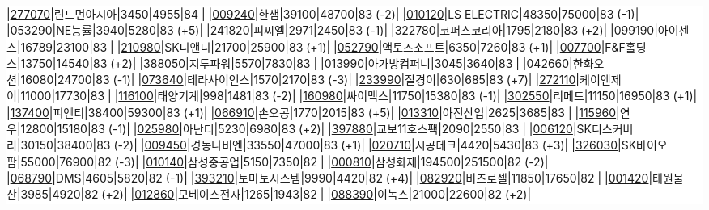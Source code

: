 |[277070](https://finance.daum.net/quotes/A277070)|린드먼아시아|3450|4955|84 |
|[009240](https://finance.daum.net/quotes/A009240)|한샘|39100|48700|83 (-2)|
|[010120](https://finance.daum.net/quotes/A010120)|LS ELECTRIC|48350|75000|83 (-1)|
|[053290](https://finance.daum.net/quotes/A053290)|NE능률|3940|5280|83 (+5)|
|[241820](https://finance.daum.net/quotes/A241820)|피씨엘|2971|2450|83 (-1)|
|[322780](https://finance.daum.net/quotes/A322780)|코퍼스코리아|1795|2180|83 (+2)|
|[099190](https://finance.daum.net/quotes/A099190)|아이센스|16789|23100|83 |
|[210980](https://finance.daum.net/quotes/A210980)|SK디앤디|21700|25900|83 (+1)|
|[052790](https://finance.daum.net/quotes/A052790)|액토즈소프트|6350|7260|83 (+1)|
|[007700](https://finance.daum.net/quotes/A007700)|F&F홀딩스|13750|14540|83 (+2)|
|[388050](https://finance.daum.net/quotes/A388050)|지투파워|5570|7830|83 |
|[013990](https://finance.daum.net/quotes/A013990)|아가방컴퍼니|3045|3640|83 |
|[042660](https://finance.daum.net/quotes/A042660)|한화오션|16080|24700|83 (-1)|
|[073640](https://finance.daum.net/quotes/A073640)|테라사이언스|1570|2170|83 (-3)|
|[233990](https://finance.daum.net/quotes/A233990)|질경이|630|685|83 (+7)|
|[272110](https://finance.daum.net/quotes/A272110)|케이엔제이|11000|17730|83 |
|[116100](https://finance.daum.net/quotes/A116100)|태양기계|998|1481|83 (-2)|
|[160980](https://finance.daum.net/quotes/A160980)|싸이맥스|11750|15380|83 (-1)|
|[302550](https://finance.daum.net/quotes/A302550)|리메드|11150|16950|83 (+1)|
|[137400](https://finance.daum.net/quotes/A137400)|피엔티|38400|59300|83 (+1)|
|[066910](https://finance.daum.net/quotes/A066910)|손오공|1770|2015|83 (+5)|
|[013310](https://finance.daum.net/quotes/A013310)|아진산업|2625|3685|83 |
|[115960](https://finance.daum.net/quotes/A115960)|연우|12800|15180|83 (-1)|
|[025980](https://finance.daum.net/quotes/A025980)|아난티|5230|6980|83 (+2)|
|[397880](https://finance.daum.net/quotes/A397880)|교보11호스팩|2090|2550|83 |
|[006120](https://finance.daum.net/quotes/A006120)|SK디스커버리|30150|38400|83 (-2)|
|[009450](https://finance.daum.net/quotes/A009450)|경동나비엔|33550|47000|83 (+1)|
|[020710](https://finance.daum.net/quotes/A020710)|시공테크|4420|5430|83 (+3)|
|[326030](https://finance.daum.net/quotes/A326030)|SK바이오팜|55000|76900|82 (-3)|
|[010140](https://finance.daum.net/quotes/A010140)|삼성중공업|5150|7350|82 |
|[000810](https://finance.daum.net/quotes/A000810)|삼성화재|194500|251500|82 (-2)|
|[068790](https://finance.daum.net/quotes/A068790)|DMS|4605|5820|82 (-1)|
|[393210](https://finance.daum.net/quotes/A393210)|토마토시스템|9990|4420|82 (+4)|
|[082920](https://finance.daum.net/quotes/A082920)|비츠로셀|11850|17650|82 |
|[001420](https://finance.daum.net/quotes/A001420)|태원물산|3985|4920|82 (+2)|
|[012860](https://finance.daum.net/quotes/A012860)|모베이스전자|1265|1943|82 |
|[088390](https://finance.daum.net/quotes/A088390)|이녹스|21000|22600|82 (+2)|